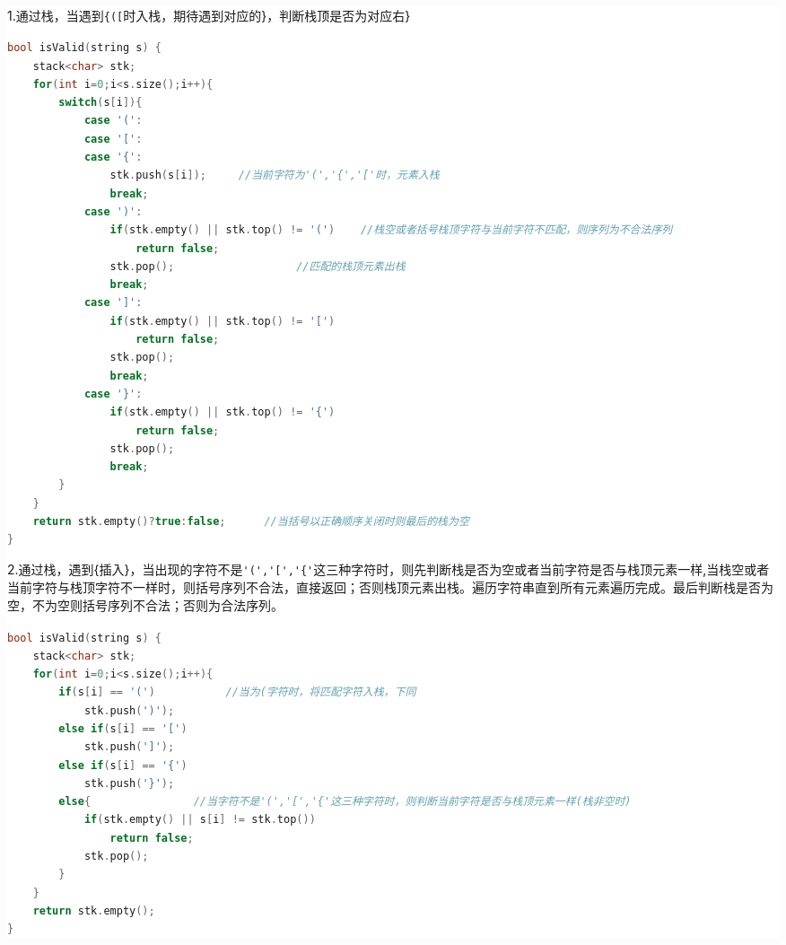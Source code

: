 
1.通过栈，当遇到`{([`时入栈，期待遇到对应的}，判断栈顶是否为对应右}
```cpp
bool isValid(string s) {
    stack<char> stk;
    for(int i=0;i<s.size();i++){
        switch(s[i]){
            case '(':
            case '[':
            case '{':
                stk.push(s[i]);     //当前字符为'(','{','['时，元素入栈
                break;
            case ')':        
                if(stk.empty() || stk.top() != '(')    //栈空或者括号栈顶字符与当前字符不匹配，则序列为不合法序列
                    return false;
                stk.pop();                   //匹配的栈顶元素出栈
                break;
            case ']':
                if(stk.empty() || stk.top() != '[')
                    return false;
                stk.pop();
                break;
            case '}':
                if(stk.empty() || stk.top() != '{')
                    return false;
                stk.pop();
                break;
        }
    }
    return stk.empty()?true:false;      //当括号以正确顺序关闭时则最后的栈为空
}
```
2.通过栈，遇到{插入}，当出现的字符不是`'(','[','{'`这三种字符时，则先判断栈是否为空或者当前字符是否与栈顶元素一样,当栈空或者当前字符与栈顶字符不一样时，则括号序列不合法，直接返回；否则栈顶元素出栈。遍历字符串直到所有元素遍历完成。最后判断栈是否为空，不为空则括号序列不合法；否则为合法序列。
```cpp
bool isValid(string s) {
    stack<char> stk;
    for(int i=0;i<s.size();i++){
        if(s[i] == '(')           //当为(字符时，将匹配字符入栈，下同
            stk.push(')');
        else if(s[i] == '[')
            stk.push(']');
        else if(s[i] == '{')
            stk.push('}');
        else{                //当字符不是'(','[','{'这三种字符时，则判断当前字符是否与栈顶元素一样(栈非空时)
            if(stk.empty() || s[i] != stk.top())
                return false;
            stk.pop();
        }
    }
    return stk.empty();
}
```
